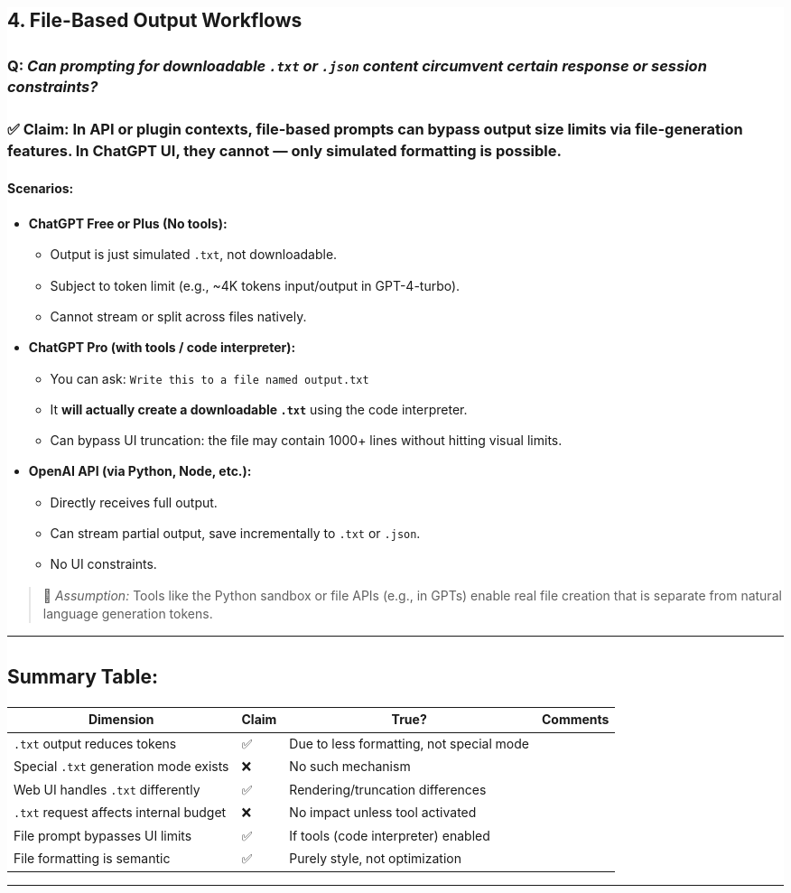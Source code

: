## 4. **File-Based Output Workflows**

### Q: _Can prompting for downloadable `.txt` or `.json` content circumvent certain response or session constraints?_

### ✅ **Claim:** In **API or plugin contexts**, file-based prompts can **bypass output size limits** via file-generation features. In **ChatGPT UI**, they **cannot** — only simulated formatting is possible.

#### **Scenarios:**

- **ChatGPT Free or Plus (No tools):**
    
    - Output is just simulated `.txt`, not downloadable.
        
    - Subject to token limit (e.g., ~4K tokens input/output in GPT-4-turbo).
        
    - Cannot stream or split across files natively.
        
- **ChatGPT Pro (with tools / code interpreter):**
    
    - You can ask: `Write this to a file named output.txt`
        
    - It **will actually create a downloadable `.txt`** using the code interpreter.
        
    - Can bypass UI truncation: the file may contain 1000+ lines without hitting visual limits.
        
- **OpenAI API (via Python, Node, etc.):**
    
    - Directly receives full output.
        
    - Can stream partial output, save incrementally to `.txt` or `.json`.
        
    - No UI constraints.
        

> 🧠 _Assumption:_ Tools like the Python sandbox or file APIs (e.g., in GPTs) enable real file creation that is separate from natural language generation tokens.

---

## Summary Table:

|Dimension|Claim|True?|Comments|
|---|---|---|---|
|`.txt` output reduces tokens|✅|Due to less formatting, not special mode||
|Special `.txt` generation mode exists|❌|No such mechanism||
|Web UI handles `.txt` differently|✅|Rendering/truncation differences||
|`.txt` request affects internal budget|❌|No impact unless tool activated||
|File prompt bypasses UI limits|✅|If tools (code interpreter) enabled||
|File formatting is semantic|✅|Purely style, not optimization||

---